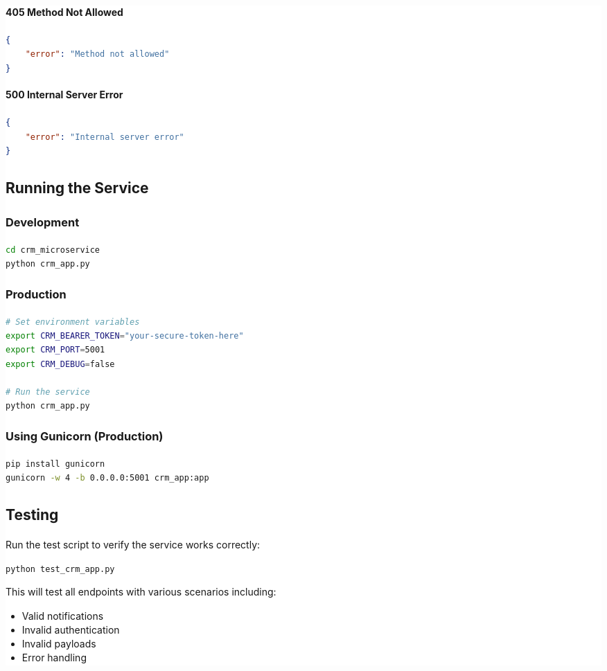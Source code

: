 #### 405 Method Not Allowed
```json
{
    "error": "Method not allowed"
}
```

#### 500 Internal Server Error
```json
{
    "error": "Internal server error"
}
```

## Running the Service

### Development
```bash
cd crm_microservice
python crm_app.py
```

### Production
```bash
# Set environment variables
export CRM_BEARER_TOKEN="your-secure-token-here"
export CRM_PORT=5001
export CRM_DEBUG=false

# Run the service
python crm_app.py
```

### Using Gunicorn (Production)
```bash
pip install gunicorn
gunicorn -w 4 -b 0.0.0.0:5001 crm_app:app
```

## Testing

Run the test script to verify the service works correctly:

```bash
python test_crm_app.py
```

This will test all endpoints with various scenarios including:
- Valid notifications
- Invalid authentication
- Invalid payloads
- Error handling
